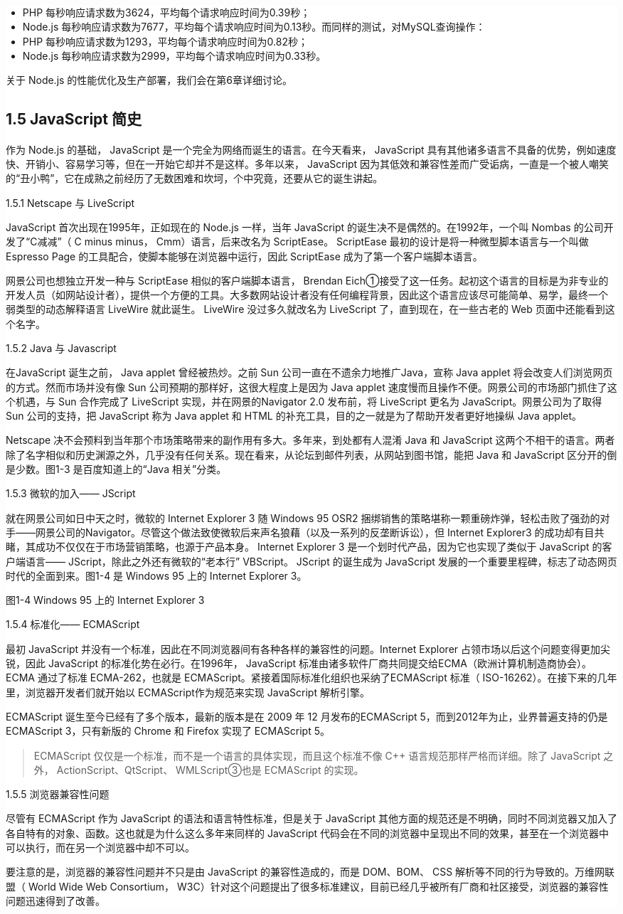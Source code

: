 - PHP 每秒响应请求数为3624，平均每个请求响应时间为0.39秒；
- Node.js 每秒响应请求数为7677，平均每个请求响应时间为0.13秒。而同样的测试，对MySQL查询操作：
- PHP 每秒响应请求数为1293，平均每个请求响应时间为0.82秒；
- Node.js 每秒响应请求数为2999，平均每个请求响应时间为0.33秒。

关于 Node.js 的性能优化及生产部署，我们会在第6章详细讨论。

## 1.5 JavaScript 简史

作为 Node.js 的基础， JavaScript 是一个完全为网络而诞生的语言。在今天看来， JavaScript 具有其他诸多语言不具备的优势，例如速度快、开销小、容易学习等，但在一开始它却并不是这样。多年以来， JavaScript 因为其低效和兼容性差而广受诟病，一直是一个被人嘲笑的“丑小鸭”，它在成熟之前经历了无数困难和坎坷，个中究竟，还要从它的诞生讲起。

1.5.1 Netscape 与 LiveScript

JavaScript 首次出现在1995年，正如现在的 Node.js 一样，当年 JavaScript 的诞生决不是偶然的。在1992年，一个叫 Nombas 的公司开发了“C减减”（ C minus minus， Cmm）语言，后来改名为 ScriptEase。 ScriptEase 最初的设计是将一种微型脚本语言与一个叫做 Espresso Page 的工具配合，使脚本能够在浏览器中运行，因此 ScriptEase 成为了第一个客户端脚本语言。

网景公司也想独立开发一种与 ScriptEase 相似的客户端脚本语言， Brendan Eich①接受了这一任务。起初这个语言的目标是为非专业的开发人员（如网站设计者），提供一个方便的工具。大多数网站设计者没有任何编程背景，因此这个语言应该尽可能简单、易学，最终一个弱类型的动态解释语言 LiveWire 就此诞生。 LiveWire 没过多久就改名为 LiveScript 了，直到现在，在一些古老的 Web 页面中还能看到这个名字。

1.5.2 Java 与 Javascript

在JavaScript 诞生之前， Java applet 曾经被热炒。之前 Sun 公司一直在不遗余力地推广Java，宣称 Java applet 将会改变人们浏览网页的方式。然而市场并没有像 Sun 公司预期的那样好，这很大程度上是因为 Java applet 速度慢而且操作不便。网景公司的市场部门抓住了这个机遇，与 Sun 合作完成了 LiveScript 实现，并在网景的Navigator 2.0 发布前，将 LiveScript 更名为 JavaScript。网景公司为了取得 Sun 公司的支持，把 JavaScript 称为 Java applet 和 HTML 的补充工具，目的之一就是为了帮助开发者更好地操纵 Java applet。

Netscape 决不会预料到当年那个市场策略带来的副作用有多大。多年来，到处都有人混淆 Java 和 JavaScript 这两个不相干的语言。两者除了名字相似和历史渊源之外，几乎没有任何关系。现在看来，从论坛到邮件列表，从网站到图书馆，能把 Java 和 JavaScript 区分开的倒是少数。图1-3 是百度知道上的“Java 相关”分类。

1.5.3 微软的加入—— JScript

就在网景公司如日中天之时，微软的 Internet Explorer 3 随 Windows 95 OSR2 捆绑销售的策略堪称一颗重磅炸弹，轻松击败了强劲的对手——网景公司的Navigator。尽管这个做法致使微软后来声名狼藉（以及一系列的反垄断诉讼），但 Internet Explorer3 的成功却有目共睹，其成功不仅仅在于市场营销策略，也源于产品本身。 Internet Explorer 3 是一个划时代产品，因为它也实现了类似于 JavaScript 的客户端语言—— JScript，除此之外还有微软的“老本行” VBScript。 JScript 的诞生成为 JavaScript 发展的一个重要里程碑，标志了动态网页时代的全面到来。图1-4 是 Windows 95 上的 Internet Explorer 3。

图1-4 Windows 95 上的 Internet Explorer 3

1.5.4 标准化—— ECMAScript

最初 JavaScript 并没有一个标准，因此在不同浏览器间有各种各样的兼容性的问题。Internet Explorer 占领市场以后这个问题变得更加尖锐，因此 JavaScript 的标准化势在必行。在1996年， JavaScript 标准由诸多软件厂商共同提交给ECMA（欧洲计算机制造商协会）。ECMA 通过了标准 ECMA-262，也就是 ECMAScript。紧接着国际标准化组织也采纳了ECMAScript 标准（ ISO-16262）。在接下来的几年里，浏览器开发者们就开始以 ECMAScript作为规范来实现 JavaScript 解析引擎。

ECMAScript 诞生至今已经有了多个版本，最新的版本是在 2009 年 12 月发布的ECMAScript 5，而到2012年为止，业界普遍支持的仍是 ECMAScript 3，只有新版的 Chrome 和 Firefox 实现了 ECMAScript 5。

> ECMAScript 仅仅是一个标准，而不是一个语言的具体实现，而且这个标准不像 C++ 语言规范那样严格而详细。除了 JavaScript 之外， ActionScript、QtScript、 WMLScript③也是 ECMAScript 的实现。

1.5.5 浏览器兼容性问题

尽管有 ECMAScript 作为 JavaScript 的语法和语言特性标准，但是关于 JavaScript 其他方面的规范还是不明确，同时不同浏览器又加入了各自特有的对象、函数。这也就是为什么这么多年来同样的 JavaScript 代码会在不同的浏览器中呈现出不同的效果，甚至在一个浏览器中可以执行，而在另一个浏览器中却不可以。

要注意的是，浏览器的兼容性问题并不只是由 JavaScript 的兼容性造成的，而是 DOM、BOM、 CSS 解析等不同的行为导致的。万维网联盟（ World Wide Web Consortium， W3C）针对这个问题提出了很多标准建议，目前已经几乎被所有厂商和社区接受，浏览器的兼容性问题迅速得到了改善。
